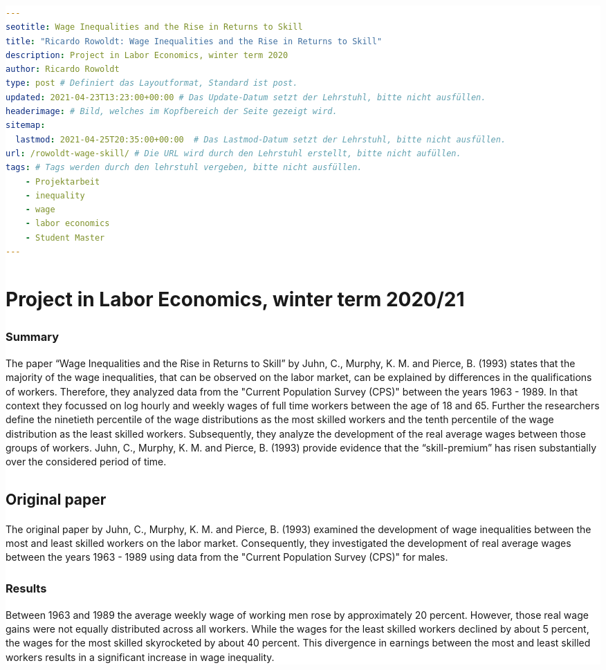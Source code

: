 ```yaml
---
seotitle: Wage Inequalities and the Rise in Returns to Skill
title: "Ricardo Rowoldt: Wage Inequalities and the Rise in Returns to Skill"
description: Project in Labor Economics, winter term 2020
author: Ricardo Rowoldt
type: post # Definiert das Layoutformat, Standard ist post.
updated: 2021-04-23T13:23:00+00:00 # Das Update-Datum setzt der Lehrstuhl, bitte nicht ausfüllen.
headerimage: # Bild, welches im Kopfbereich der Seite gezeigt wird.
sitemap:
  lastmod: 2021-04-25T20:35:00+00:00  # Das Lastmod-Datum setzt der Lehrstuhl, bitte nicht ausfüllen.
url: /rowoldt-wage-skill/ # Die URL wird durch den Lehrstuhl erstellt, bitte nicht aufüllen.
tags: # Tags werden durch den lehrstuhl vergeben, bitte nicht ausfüllen.
    - Projektarbeit
    - inequality
    - wage
    - labor economics
    - Student Master
---
```


# Project in Labor Economics, winter term 2020/21

### Summary
The paper “Wage Inequalities and the Rise in Returns to Skill” by Juhn, C., Murphy, K. M. and Pierce, B. (1993) states that the majority of the wage inequalities, that can be observed on the labor market, can be explained by differences in the qualifications of workers. Therefore, they analyzed data from the "Current Population Survey (CPS)" between the years 1963 - 1989. In that context they focussed on log hourly and weekly wages of full time workers between the age of 18 and 65. Further the researchers define the ninetieth percentile of the wage distributions as the most skilled workers and the tenth percentile of the wage distribution as the least skilled workers. Subsequently, they analyze the development of the real average wages between those groups of workers. Juhn, C., Murphy, K. M. and Pierce, B. (1993) provide evidence that the “skill-premium” has risen substantially over the considered period of time.

## Original paper
The original paper by Juhn, C., Murphy, K. M. and Pierce, B. (1993) examined the development of wage inequalities between the most and least skilled workers on the labor market. Consequently, they investigated the development of real average wages between the years 1963 - 1989 using data from the "Current Population Survey (CPS)" for males.

### Results
Between 1963 and 1989 the average weekly wage of working men rose by approximately 20 percent. However, those real wage gains were not equally distributed across all workers. While the wages for the least skilled workers declined by about 5 percent, the wages for the most skilled skyrocketed by about 40 percent. This divergence in earnings between the most and least skilled workers results in a significant increase in wage inequality.

